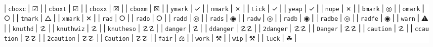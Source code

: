 | <code>cboxc</code> | ☑ |
| <code>cboxt</code> | ☑ |
| <code>cboxx</code> | ☒ |
| <code>cboxm</code> | ☒ |
| <code>ymark</code> | ✓ |
| <code>nmark</code> | ✗ |
| <code>tick</code> | ✓ |
| <code>yeap</code> | ✓ |
| <code>nope</code> | ✗ |
| <code>bmark</code> | ◎ |
| <code>omark</code> | ○ |
| <code>tmark</code> | △ |
| <code>xmark</code> | ✕ |
| <code>rad</code> | ○ |
| <code>rado</code> | ○ |
| <code>radd</code> | ◎ |
| <code>rads</code> | ◉ |
| <code>radw</code> | ◎ |
| <code>radb</code> | ◉ |
| <code>radbe</code> | ◎ |
| <code>radfe</code> | ◉ |
| <code>warn</code> | ⚠ |
| <code>knuthd</code> | ☡ |
| <code>knuthwiz</code> | ☡ |
| <code>knutheso</code> | ☡☡ |
| <code>danger</code> | ☡ |
| <code>ddanger</code> | ☡☡ |
| <code>2danger</code> | ☡☡ |
| <code>Danger</code> | ☡☡ |
| <code>caution</code> | ☡ |
| <code>ccaution</code> | ☡☡ |
| <code>2caution</code> | ☡☡ |
| <code>Caution</code> | ☡☡ |
| <code>fair</code> | ⚖ |
| <code>work</code> | ⚒ |
| <code>wip</code> | ⚒ |
| <code>luck</code> | ☘ |